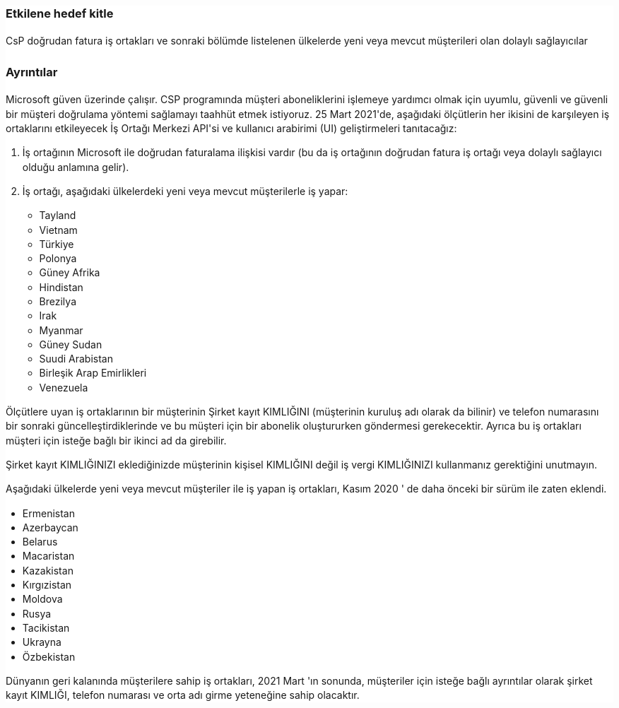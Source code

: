 ### <a name="impacted-audience"></a>Etkilene hedef kitle

CsP doğrudan fatura iş ortakları ve sonraki bölümde listelenen ülkelerde yeni veya mevcut müşterileri olan dolaylı sağlayıcılar

### <a name="details"></a>Ayrıntılar

Microsoft güven üzerinde çalışır. CSP programında müşteri aboneliklerini işlemeye yardımcı olmak için uyumlu, güvenli ve güvenli bir müşteri doğrulama yöntemi sağlamayı taahhüt etmek istiyoruz. 25 Mart 2021'de, aşağıdaki ölçütlerin her ikisini de karşıleyen iş ortaklarını etkileyecek İş Ortağı Merkezi API'si ve kullanıcı arabirimi (UI) geliştirmeleri tanıtacağız:

1. İş ortağının Microsoft ile doğrudan faturalama ilişkisi vardır (bu da iş ortağının doğrudan fatura iş ortağı veya dolaylı sağlayıcı olduğu anlamına gelir).

2. İş ortağı, aşağıdaki ülkelerdeki yeni veya mevcut müşterilerle iş yapar:

    - Tayland
    - Vietnam
    - Türkiye
    - Polonya
    - Güney Afrika
    - Hindistan
    - Brezilya
    - Irak
    - Myanmar
    - Güney Sudan
    - Suudi Arabistan
    - Birleşik Arap Emirlikleri
    - Venezuela

Ölçütlere uyan iş ortaklarının bir müşterinin Şirket kayıt KIMLIĞINI (müşterinin kuruluş adı olarak da bilinir) ve telefon numarasını bir sonraki güncelleştirdiklerinde ve bu müşteri için bir abonelik oluştururken göndermesi gerekecektir. Ayrıca bu iş ortakları müşteri için isteğe bağlı bir ikinci ad da girebilir.

Şirket kayıt KIMLIĞINIZI eklediğinizde müşterinin kişisel KIMLIĞINI değil iş vergi KIMLIĞINIZI kullanmanız gerektiğini unutmayın.

Aşağıdaki ülkelerde yeni veya mevcut müşteriler ile iş yapan iş ortakları, Kasım 2020 ' de daha önceki bir sürüm ile zaten eklendi.

- Ermenistan
- Azerbaycan
- Belarus
- Macaristan
- Kazakistan
- Kırgızistan
- Moldova
- Rusya
- Tacikistan
- Ukrayna
- Özbekistan

Dünyanın geri kalanında müşterilere sahip iş ortakları, 2021 Mart 'ın sonunda, müşteriler için isteğe bağlı ayrıntılar olarak şirket kayıt KIMLIĞI, telefon numarası ve orta adı girme yeteneğine sahip olacaktır.
